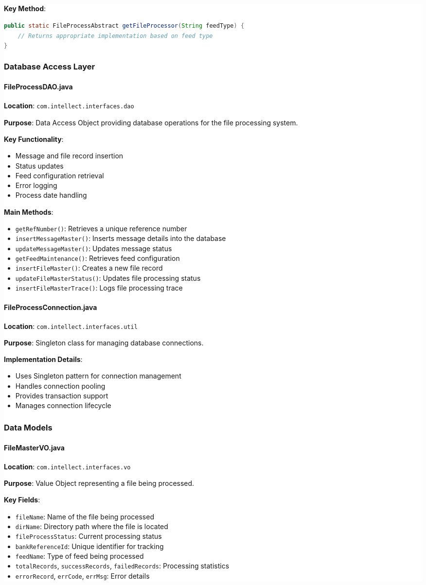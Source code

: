 **Key Method**:
```java
public static FileProcessAbstract getFileProcessor(String feedType) {
    // Returns appropriate implementation based on feed type
}
```

### Database Access Layer

#### FileProcessDAO.java

**Location**: `com.intellect.interfaces.dao`

**Purpose**: Data Access Object providing database operations for the file processing system.

**Key Functionality**:
- Message and file record insertion
- Status updates
- Feed configuration retrieval
- Error logging
- Process date handling

**Main Methods**:
- `getRefNumber()`: Retrieves a unique reference number
- `insertMessageMaster()`: Inserts message details into the database
- `updateMessageMaster()`: Updates message status
- `getFeedMaintenance()`: Retrieves feed configuration
- `insertFileMaster()`: Creates a new file record
- `updateFileMasterStatus()`: Updates file processing status
- `insertFileMasterTrace()`: Logs file processing trace

#### FileProcessConnection.java

**Location**: `com.intellect.interfaces.util`

**Purpose**: Singleton class for managing database connections.

**Implementation Details**:
- Uses Singleton pattern for connection management
- Handles connection pooling
- Provides transaction support
- Manages connection lifecycle

### Data Models

#### FileMasterVO.java

**Location**: `com.intellect.interfaces.vo`

**Purpose**: Value Object representing a file being processed.

**Key Fields**:
- `fileName`: Name of the file being processed
- `dirName`: Directory path where the file is located
- `fileProcessStatus`: Current processing status
- `bankReferenceId`: Unique identifier for tracking
- `feedName`: Type of feed being processed
- `totalRecords`, `successRecords`, `failedRecords`: Processing statistics
- `errorRecord`, `errCode`, `errMsg`: Error details
